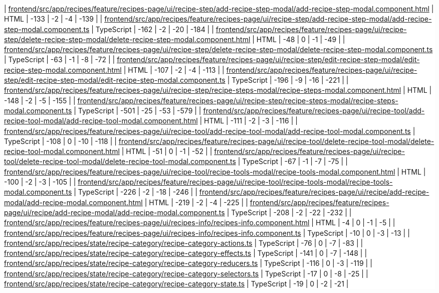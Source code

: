 | [frontend/src/app/recipes/feature/recipes-page/ui/recipe-step/add-recipe-step-modal/add-recipe-step-modal.component.html](/frontend/src/app/recipes/feature/recipes-page/ui/recipe-step/add-recipe-step-modal/add-recipe-step-modal.component.html) | HTML | -133 | -2 | -4 | -139 |
| [frontend/src/app/recipes/feature/recipes-page/ui/recipe-step/add-recipe-step-modal/add-recipe-step-modal.component.ts](/frontend/src/app/recipes/feature/recipes-page/ui/recipe-step/add-recipe-step-modal/add-recipe-step-modal.component.ts) | TypeScript | -162 | -2 | -20 | -184 |
| [frontend/src/app/recipes/feature/recipes-page/ui/recipe-step/delete-recipe-step-modal/delete-recipe-step-modal.component.html](/frontend/src/app/recipes/feature/recipes-page/ui/recipe-step/delete-recipe-step-modal/delete-recipe-step-modal.component.html) | HTML | -48 | 0 | -1 | -49 |
| [frontend/src/app/recipes/feature/recipes-page/ui/recipe-step/delete-recipe-step-modal/delete-recipe-step-modal.component.ts](/frontend/src/app/recipes/feature/recipes-page/ui/recipe-step/delete-recipe-step-modal/delete-recipe-step-modal.component.ts) | TypeScript | -63 | -1 | -8 | -72 |
| [frontend/src/app/recipes/feature/recipes-page/ui/recipe-step/edit-recipe-step-modal/edit-recipe-step-modal.component.html](/frontend/src/app/recipes/feature/recipes-page/ui/recipe-step/edit-recipe-step-modal/edit-recipe-step-modal.component.html) | HTML | -107 | -2 | -4 | -113 |
| [frontend/src/app/recipes/feature/recipes-page/ui/recipe-step/edit-recipe-step-modal/edit-recipe-step-modal.component.ts](/frontend/src/app/recipes/feature/recipes-page/ui/recipe-step/edit-recipe-step-modal/edit-recipe-step-modal.component.ts) | TypeScript | -196 | -9 | -16 | -221 |
| [frontend/src/app/recipes/feature/recipes-page/ui/recipe-step/recipe-steps-modal/recipe-steps-modal.component.html](/frontend/src/app/recipes/feature/recipes-page/ui/recipe-step/recipe-steps-modal/recipe-steps-modal.component.html) | HTML | -148 | -2 | -5 | -155 |
| [frontend/src/app/recipes/feature/recipes-page/ui/recipe-step/recipe-steps-modal/recipe-steps-modal.component.ts](/frontend/src/app/recipes/feature/recipes-page/ui/recipe-step/recipe-steps-modal/recipe-steps-modal.component.ts) | TypeScript | -501 | -25 | -53 | -579 |
| [frontend/src/app/recipes/feature/recipes-page/ui/recipe-tool/add-recipe-tool-modal/add-recipe-tool-modal.component.html](/frontend/src/app/recipes/feature/recipes-page/ui/recipe-tool/add-recipe-tool-modal/add-recipe-tool-modal.component.html) | HTML | -111 | -2 | -3 | -116 |
| [frontend/src/app/recipes/feature/recipes-page/ui/recipe-tool/add-recipe-tool-modal/add-recipe-tool-modal.component.ts](/frontend/src/app/recipes/feature/recipes-page/ui/recipe-tool/add-recipe-tool-modal/add-recipe-tool-modal.component.ts) | TypeScript | -108 | 0 | -10 | -118 |
| [frontend/src/app/recipes/feature/recipes-page/ui/recipe-tool/delete-recipe-tool-modal/delete-recipe-tool-modal.component.html](/frontend/src/app/recipes/feature/recipes-page/ui/recipe-tool/delete-recipe-tool-modal/delete-recipe-tool-modal.component.html) | HTML | -51 | 0 | -1 | -52 |
| [frontend/src/app/recipes/feature/recipes-page/ui/recipe-tool/delete-recipe-tool-modal/delete-recipe-tool-modal.component.ts](/frontend/src/app/recipes/feature/recipes-page/ui/recipe-tool/delete-recipe-tool-modal/delete-recipe-tool-modal.component.ts) | TypeScript | -67 | -1 | -7 | -75 |
| [frontend/src/app/recipes/feature/recipes-page/ui/recipe-tool/recipe-tools-modal/recipe-tools-modal.component.html](/frontend/src/app/recipes/feature/recipes-page/ui/recipe-tool/recipe-tools-modal/recipe-tools-modal.component.html) | HTML | -100 | -2 | -3 | -105 |
| [frontend/src/app/recipes/feature/recipes-page/ui/recipe-tool/recipe-tools-modal/recipe-tools-modal.component.ts](/frontend/src/app/recipes/feature/recipes-page/ui/recipe-tool/recipe-tools-modal/recipe-tools-modal.component.ts) | TypeScript | -226 | -2 | -18 | -246 |
| [frontend/src/app/recipes/feature/recipes-page/ui/recipe/add-recipe-modal/add-recipe-modal.component.html](/frontend/src/app/recipes/feature/recipes-page/ui/recipe/add-recipe-modal/add-recipe-modal.component.html) | HTML | -219 | -2 | -4 | -225 |
| [frontend/src/app/recipes/feature/recipes-page/ui/recipe/add-recipe-modal/add-recipe-modal.component.ts](/frontend/src/app/recipes/feature/recipes-page/ui/recipe/add-recipe-modal/add-recipe-modal.component.ts) | TypeScript | -208 | -2 | -22 | -232 |
| [frontend/src/app/recipes/feature/recipes-page/ui/recipes-info/recipes-info.component.html](/frontend/src/app/recipes/feature/recipes-page/ui/recipes-info/recipes-info.component.html) | HTML | -4 | 0 | -1 | -5 |
| [frontend/src/app/recipes/feature/recipes-page/ui/recipes-info/recipes-info.component.ts](/frontend/src/app/recipes/feature/recipes-page/ui/recipes-info/recipes-info.component.ts) | TypeScript | -10 | 0 | -3 | -13 |
| [frontend/src/app/recipes/state/recipe-category/recipe-category-actions.ts](/frontend/src/app/recipes/state/recipe-category/recipe-category-actions.ts) | TypeScript | -76 | 0 | -7 | -83 |
| [frontend/src/app/recipes/state/recipe-category/recipe-category-effects.ts](/frontend/src/app/recipes/state/recipe-category/recipe-category-effects.ts) | TypeScript | -141 | 0 | -7 | -148 |
| [frontend/src/app/recipes/state/recipe-category/recipe-category-reducers.ts](/frontend/src/app/recipes/state/recipe-category/recipe-category-reducers.ts) | TypeScript | -116 | 0 | -3 | -119 |
| [frontend/src/app/recipes/state/recipe-category/recipe-category-selectors.ts](/frontend/src/app/recipes/state/recipe-category/recipe-category-selectors.ts) | TypeScript | -17 | 0 | -8 | -25 |
| [frontend/src/app/recipes/state/recipe-category/recipe-category-state.ts](/frontend/src/app/recipes/state/recipe-category/recipe-category-state.ts) | TypeScript | -19 | 0 | -2 | -21 |